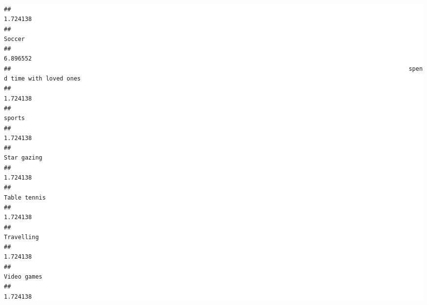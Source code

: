     ##                                                                                                                                    1.724138 
    ##                                                                                                                                      Soccer 
    ##                                                                                                                                    6.896552 
    ##                                                                                                                  spend time with loved ones 
    ##                                                                                                                                    1.724138 
    ##                                                                                                                                      sports 
    ##                                                                                                                                    1.724138 
    ##                                                                                                                                 Star gazing 
    ##                                                                                                                                    1.724138 
    ##                                                                                                                               Table tennis  
    ##                                                                                                                                    1.724138 
    ##                                                                                                                                  Travelling 
    ##                                                                                                                                    1.724138 
    ##                                                                                                                                Video games  
    ##                                                                                                                                    1.724138 